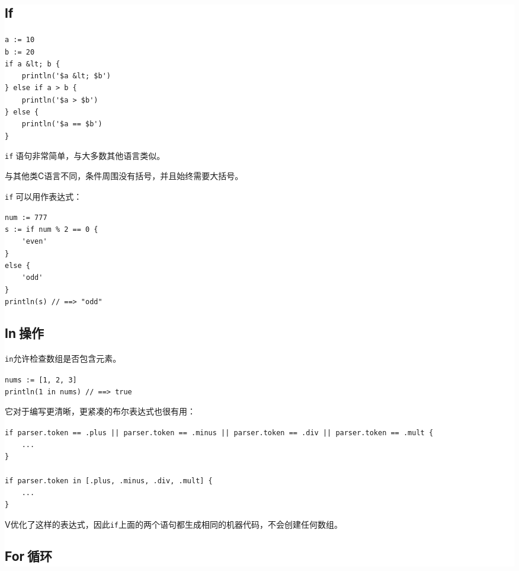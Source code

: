 ## If

```
a := 10 
b := 20 
if a &lt; b { 
	println('$a &lt; $b') 
} else if a > b { 
	println('$a > $b') 
} else { 
	println('$a == $b') 
}
```

`if` 语句非常简单，与大多数其他语言类似。

与其他类C语言不同，条件周围没有括号，并且始终需要大括号。

`if` 可以用作表达式：
```
num := 777
s := if num % 2 == 0 {
	'even'
}
else {
	'odd'
}
println(s) // ==> "odd"
```

## In 操作

`in`允许检查数组是否包含元素。

```
nums := [1, 2, 3]
println(1 in nums) // ==> true
```

它对于编写更清晰，更紧凑的布尔表达式也很有用：

```
if parser.token == .plus || parser.token == .minus || parser.token == .div || parser.token == .mult {
	... 
}

if parser.token in [.plus, .minus, .div, .mult] {
	... 
}
```

V优化了这样的表达式，因此`if`上面的两个语句都生成相同的机器代码，不会创建任何数组。

## For 循环
